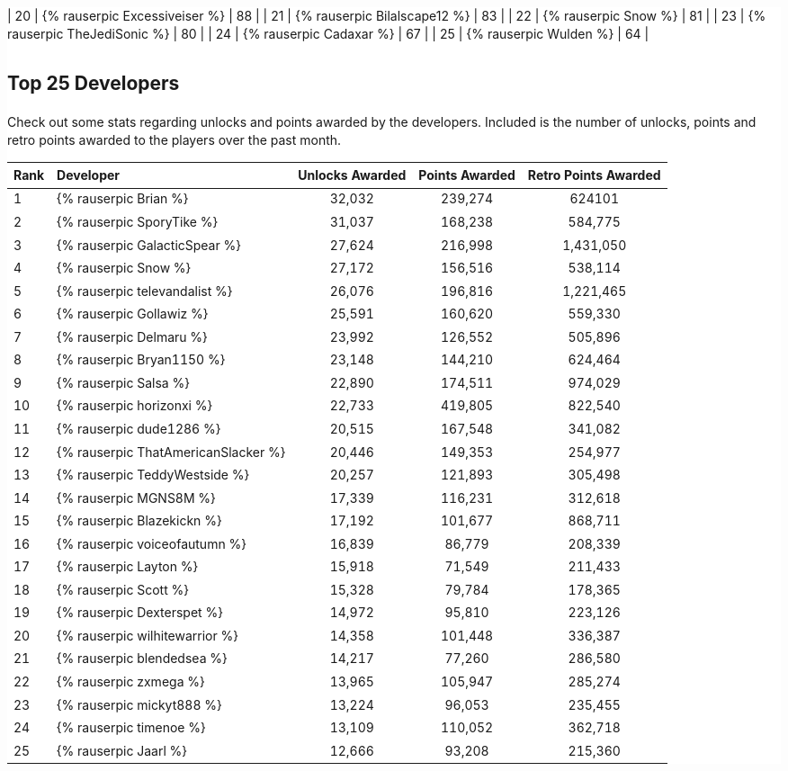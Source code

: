 | 20   | {% rauserpic Excessiveiser %}   | 88           |
| 21   | {% rauserpic Bilalscape12 %}    | 83           |
| 22   | {% rauserpic Snow %}            | 81           |
| 23   | {% rauserpic TheJediSonic %}    | 80           |
| 24   | {% rauserpic Cadaxar %}         | 67           |
| 25   | {% rauserpic Wulden %}          | 64           |


## Top 25 Developers 
Check out some stats regarding unlocks and points awarded by the developers. Included is the number of unlocks, points and retro points awarded to the players over the past month.

| Rank | Developer                           | Unlocks Awarded | Points Awarded | Retro Points Awarded |
| :--- | :---------------------------------- | :-------------: | :------------: | :------------------: |
| 1    | {% rauserpic Brian %}               |     32,032      |    239,274     |        624101        |
| 2    | {% rauserpic SporyTike %}           |     31,037      |    168,238     |       584,775        |
| 3    | {% rauserpic GalacticSpear %}       |     27,624      |    216,998     |      1,431,050       |
| 4    | {% rauserpic Snow %}                |     27,172      |    156,516     |       538,114        |
| 5    | {% rauserpic televandalist %}       |     26,076      |    196,816     |      1,221,465       |
| 6    | {% rauserpic Gollawiz %}            |     25,591      |    160,620     |       559,330        |
| 7    | {% rauserpic Delmaru %}             |     23,992      |    126,552     |       505,896        |
| 8    | {% rauserpic Bryan1150 %}           |     23,148      |    144,210     |       624,464        |
| 9    | {% rauserpic Salsa %}               |     22,890      |    174,511     |       974,029        |
| 10   | {% rauserpic horizonxi %}           |     22,733      |    419,805     |       822,540        |
| 11   | {% rauserpic dude1286 %}            |     20,515      |    167,548     |       341,082        |
| 12   | {% rauserpic ThatAmericanSlacker %} |     20,446      |    149,353     |       254,977        |
| 13   | {% rauserpic TeddyWestside %}       |     20,257      |    121,893     |       305,498        |
| 14   | {% rauserpic MGNS8M %}              |     17,339      |    116,231     |       312,618        |
| 15   | {% rauserpic Blazekickn %}          |     17,192      |    101,677     |       868,711        |
| 16   | {% rauserpic voiceofautumn %}       |     16,839      |     86,779     |       208,339        |
| 17   | {% rauserpic Layton %}              |     15,918      |     71,549     |       211,433        |
| 18   | {% rauserpic Scott %}               |     15,328      |     79,784     |       178,365        |
| 19   | {% rauserpic Dexterspet %}          |     14,972      |     95,810     |       223,126        |
| 20   | {% rauserpic wilhitewarrior %}      |     14,358      |    101,448     |       336,387        |
| 21   | {% rauserpic blendedsea %}          |     14,217      |     77,260     |       286,580        |
| 22   | {% rauserpic zxmega %}              |     13,965      |    105,947     |       285,274        |
| 23   | {% rauserpic mickyt888 %}           |     13,224      |     96,053     |       235,455        |
| 24   | {% rauserpic timenoe %}             |     13,109      |    110,052     |       362,718        |
| 25   | {% rauserpic Jaarl %}               |     12,666      |     93,208     |       215,360        |

